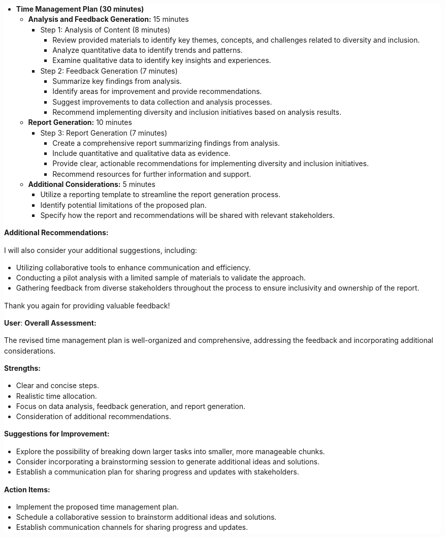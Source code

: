 * **Time Management Plan (30 minutes)**
	+ **Analysis and Feedback Generation:** 15 minutes
		- Step 1: Analysis of Content (8 minutes)
			- Review provided materials to identify key themes, concepts, and challenges related to diversity and inclusion.
			- Analyze quantitative data to identify trends and patterns.
			- Examine qualitative data to identify key insights and experiences.
		- Step 2: Feedback Generation (7 minutes)
			- Summarize key findings from analysis.
			- Identify areas for improvement and provide recommendations.
			- Suggest improvements to data collection and analysis processes.
			- Recommend implementing diversity and inclusion initiatives based on analysis results.
	+ **Report Generation:** 10 minutes
		- Step 3: Report Generation (7 minutes)
			- Create a comprehensive report summarizing findings from analysis.
			- Include quantitative and qualitative data as evidence.
			- Provide clear, actionable recommendations for implementing diversity and inclusion initiatives.
			- Recommend resources for further information and support.
	+ **Additional Considerations:** 5 minutes
		- Utilize a reporting template to streamline the report generation process.
		- Identify potential limitations of the proposed plan.
		- Specify how the report and recommendations will be shared with relevant stakeholders.

**Additional Recommendations:**

I will also consider your additional suggestions, including:

* Utilizing collaborative tools to enhance communication and efficiency.
* Conducting a pilot analysis with a limited sample of materials to validate the approach.
* Gathering feedback from diverse stakeholders throughout the process to ensure inclusivity and ownership of the report.

Thank you again for providing valuable feedback!

**User**: **Overall Assessment:**

The revised time management plan is well-organized and comprehensive, addressing the feedback and incorporating additional considerations.

**Strengths:**

* Clear and concise steps.
* Realistic time allocation.
* Focus on data analysis, feedback generation, and report generation.
* Consideration of additional recommendations.

**Suggestions for Improvement:**

* Explore the possibility of breaking down larger tasks into smaller, more manageable chunks.
* Consider incorporating a brainstorming session to generate additional ideas and solutions.
* Establish a communication plan for sharing progress and updates with stakeholders.

**Action Items:**

* Implement the proposed time management plan.
* Schedule a collaborative session to brainstorm additional ideas and solutions.
* Establish communication channels for sharing progress and updates.
